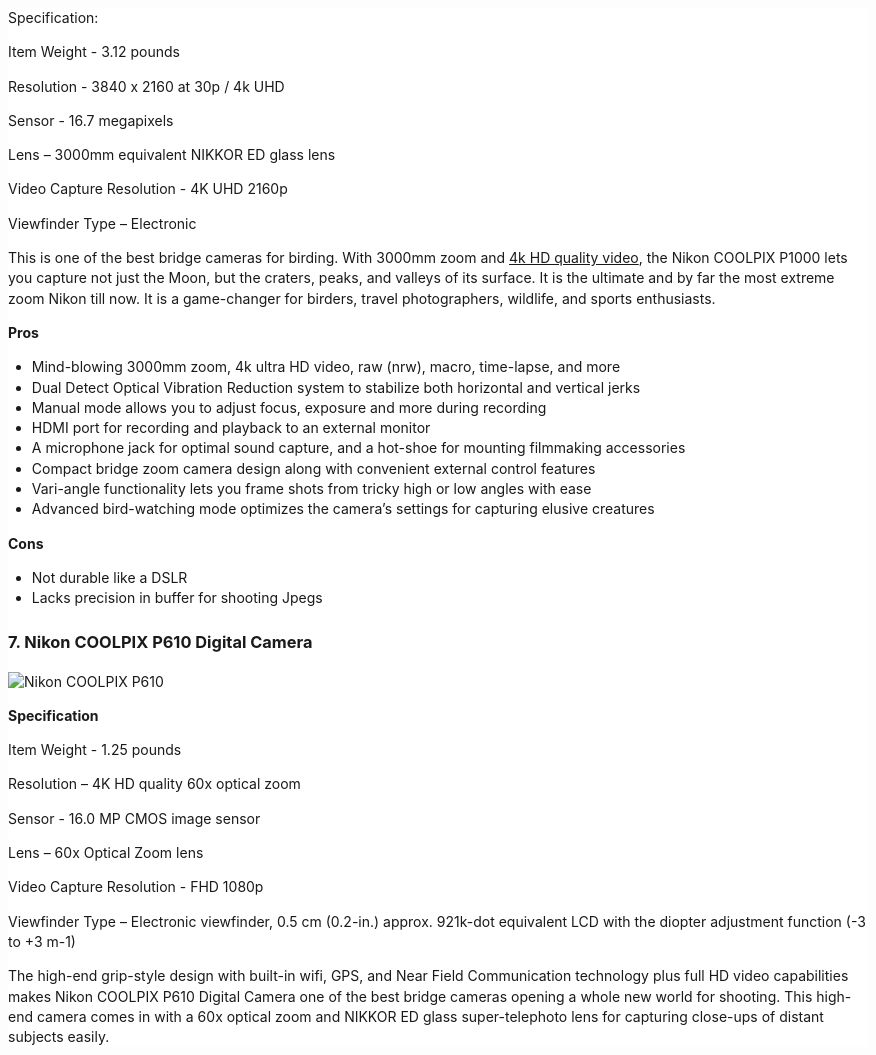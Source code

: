 Specification:

Item Weight - 3.12 pounds

Resolution - 3840 x 2160 at 30p / 4k UHD

Sensor - 16.7 megapixels

Lens – 3000mm equivalent NIKKOR ED glass lens

Video Capture Resolution - 4K UHD 2160p

Viewfinder Type – Electronic

This is one of the best bridge cameras for birding. With 3000mm zoom and [4k HD quality video](https://tools.techidaily.com/wondershare/filmora/download/), the Nikon COOLPIX P1000 lets you capture not just the Moon, but the craters, peaks, and valleys of its surface. It is the ultimate and by far the most extreme zoom Nikon till now. It is a game-changer for birders, travel photographers, wildlife, and sports enthusiasts.

**Pros**

* Mind-blowing 3000mm zoom, 4k ultra HD video, raw (nrw), macro, time-lapse, and more
* Dual Detect Optical Vibration Reduction system to stabilize both horizontal and vertical jerks
* Manual mode allows you to adjust focus, exposure and more during recording
* HDMI port for recording and playback to an external monitor
* A microphone jack for optimal sound capture, and a hot-shoe for mounting filmmaking accessories
* Compact bridge zoom camera design along with convenient external control features
* Vari-angle functionality lets you frame shots from tricky high or low angles with ease
* Advanced bird-watching mode optimizes the camera’s settings for capturing elusive creatures

**Cons**

* Not durable like a DSLR
* Lacks precision in buffer for shooting Jpegs

### 7. Nikon COOLPIX P610 Digital Camera
![Nikon COOLPIX P610](https://images.wondershare.com/filmora/filmorapro/nikon-coolpix-p610.jpg)

**Specification**

Item Weight - 1.25 pounds

Resolution – 4K HD quality 60x optical zoom

Sensor - 16.0 MP CMOS image sensor

Lens – 60x Optical Zoom lens

Video Capture Resolution - FHD 1080p

Viewfinder Type – Electronic viewfinder, 0.5 cm (0.2-in.) approx. 921k-dot equivalent LCD with the diopter adjustment function (-3 to +3 m-1)

The high-end grip-style design with built-in wifi, GPS, and Near Field Communication technology plus full HD video capabilities makes Nikon COOLPIX P610 Digital Camera one of the best bridge cameras opening a whole new world for shooting. This high-end camera comes in with a 60x optical zoom and NIKKOR ED glass super-telephoto lens for capturing close-ups of distant subjects easily.

